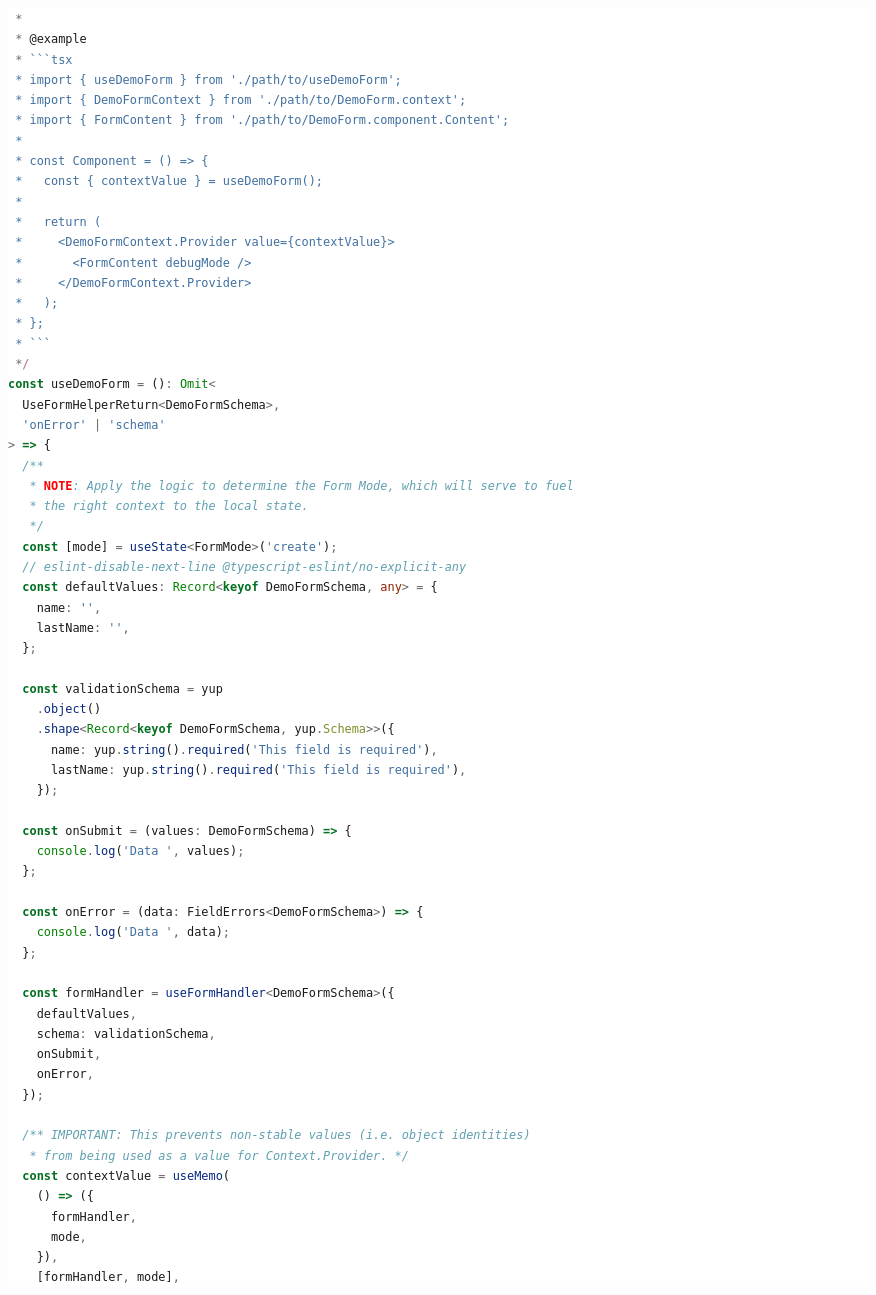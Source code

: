 ```TypeScript
 *
 * @example
 * ```tsx
 * import { useDemoForm } from './path/to/useDemoForm';
 * import { DemoFormContext } from './path/to/DemoForm.context';
 * import { FormContent } from './path/to/DemoForm.component.Content';
 *
 * const Component = () => {
 *   const { contextValue } = useDemoForm();
 *
 *   return (
 *     <DemoFormContext.Provider value={contextValue}>
 *       <FormContent debugMode />
 *     </DemoFormContext.Provider>
 *   );
 * };
 * ```
 */
const useDemoForm = (): Omit<
  UseFormHelperReturn<DemoFormSchema>,
  'onError' | 'schema'
> => {
  /**
   * NOTE: Apply the logic to determine the Form Mode, which will serve to fuel
   * the right context to the local state.
   */
  const [mode] = useState<FormMode>('create');
  // eslint-disable-next-line @typescript-eslint/no-explicit-any
  const defaultValues: Record<keyof DemoFormSchema, any> = {
    name: '',
    lastName: '',
  };

  const validationSchema = yup
    .object()
    .shape<Record<keyof DemoFormSchema, yup.Schema>>({
      name: yup.string().required('This field is required'),
      lastName: yup.string().required('This field is required'),
    });

  const onSubmit = (values: DemoFormSchema) => {
    console.log('Data ', values);
  };

  const onError = (data: FieldErrors<DemoFormSchema>) => {
    console.log('Data ', data);
  };

  const formHandler = useFormHandler<DemoFormSchema>({
    defaultValues,
    schema: validationSchema,
    onSubmit,
    onError,
  });

  /** IMPORTANT: This prevents non-stable values (i.e. object identities)
   * from being used as a value for Context.Provider. */
  const contextValue = useMemo(
    () => ({
      formHandler,
      mode,
    }),
    [formHandler, mode],
```
